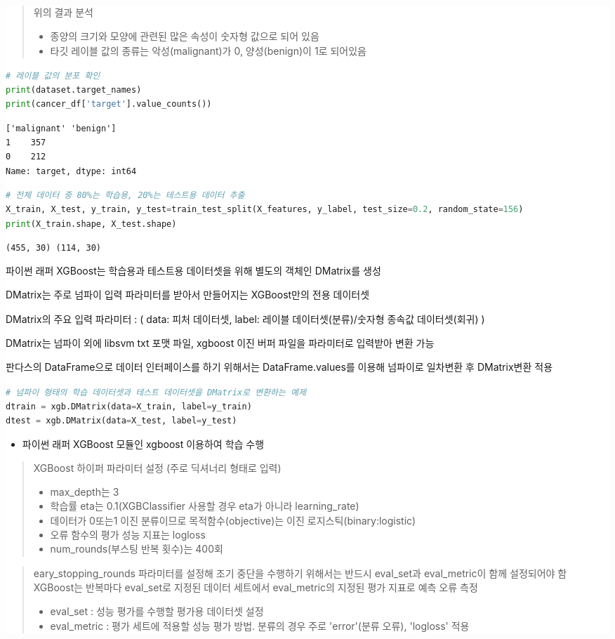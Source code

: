 

> 위의 결과 분석
> * 종양의 크기와 모양에 관련된 많은 속성이 숫자형 값으로 되어 있음
> * 타깃 레이블 값의 종류는 악성(malignant)가 0, 양성(benign)이 1로 되어있음


```python
# 레이블 값의 분포 확인
print(dataset.target_names)
print(cancer_df['target'].value_counts())
```

    ['malignant' 'benign']
    1    357
    0    212
    Name: target, dtype: int64
    


```python
# 전체 데이터 중 80%는 학습용, 20%는 테스트용 데이터 추출
X_train, X_test, y_train, y_test=train_test_split(X_features, y_label, test_size=0.2, random_state=156)
print(X_train.shape, X_test.shape)
```

    (455, 30) (114, 30)
    

파이썬 래퍼 XGBoost는 학습용과 테스트용 데이터셋을 위해 별도의 객체인 DMatrix를 생성

DMatrix는 주로 넘파이 입력 파라미터를 받아서 만들어지는 XGBoost만의 전용 데이터셋

DMatrix의 주요 입력 파라미터 : ( data: 피처 데이터셋, label: 레이블 데이터셋(분류)/숫자형 종속값 데이터셋(회귀) )


DMatrix는 넘파이 외에 libsvm txt 포맷 파일, xgboost 이진 버퍼 파일을 파라미터로 입력받아 변환 가능

판다스의 DataFrame으로 데이터 인터페이스를 하기 위해서는 DataFrame.values를 이용해 넘파이로 일차변환 후 DMatrix변환 적용


```python
# 넘파이 형태의 학습 데이터셋과 테스트 데이터셋을 DMatrix로 변환하는 예제
dtrain = xgb.DMatrix(data=X_train, label=y_train)
dtest = xgb.DMatrix(data=X_test, label=y_test)
```

* 파이썬 래퍼 XGBoost 모듈인 xgboost 이용하여 학습 수행

> XGBoost 하이퍼 파라미터 설정 (주로 딕셔너리 형태로 입력)
> * max_depth는 3
> * 학습률 eta는 0.1(XGBClassifier 사용할 경우 eta가 아니라 learning_rate)
> * 데이터가 0또는1 이진 분류이므로 목적함수(objective)는 이진 로지스틱(binary:logistic)
> * 오류 함수의 평가 성능 지표는 logloss
> * num_rounds(부스팅 반복 횟수)는 400회

> eary_stopping_rounds 파라미터를 설정해 조기 중단을 수행하기 위해서는 반드시 eval_set과 eval_metric이 함께 설정되어야 함
> XGBoost는 반복마다 eval_set로 지정된 데이터 세트에서 eval_metric의 지정된 평가 지표로 예측 오류 측정
> * eval_set : 성능 평가를 수행할 평가용 데이터셋 설정
> * eval_metric : 평가 세트에 적용할 성능 평가 방법. 분류의 경우 주로 'error'(분류 오류), 'logloss' 적용
